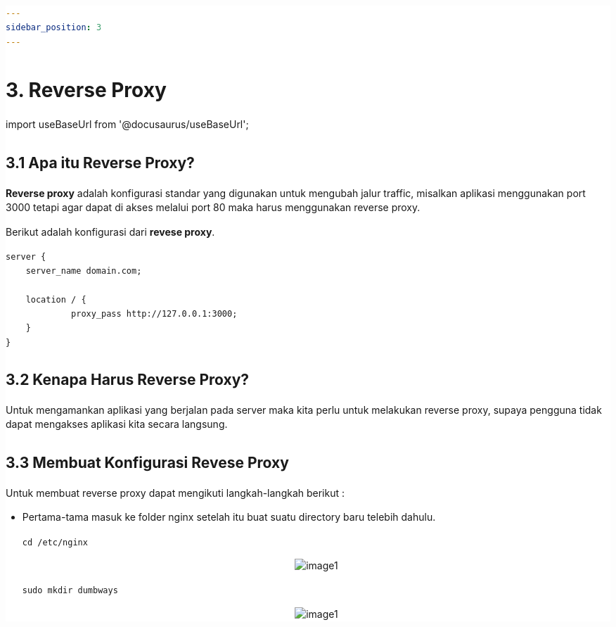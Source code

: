 ```yaml
---
sidebar_position: 3
---
```


# 3. Reverse Proxy

import useBaseUrl from '@docusaurus/useBaseUrl';

## 3.1 Apa itu Reverse Proxy?

**Reverse proxy** adalah konfigurasi standar yang digunakan untuk mengubah jalur traffic, misalkan aplikasi menggunakan port 3000 tetapi agar dapat di akses melalui port 80 maka harus menggunakan reverse proxy.

Berikut adalah konfigurasi dari **revese proxy**.

```shell
server { 
    server_name domain.com; 
    
    location / { 
             proxy_pass http://127.0.0.1:3000;
    }
}
```

## 3.2 Kenapa Harus Reverse Proxy?
Untuk mengamankan aplikasi yang berjalan pada server maka kita perlu untuk melakukan reverse proxy, supaya pengguna tidak dapat mengakses aplikasi kita secara langsung.

## 3.3 Membuat Konfigurasi Revese Proxy
Untuk membuat reverse proxy dapat mengikuti langkah-langkah berikut :

- Pertama-tama masuk ke folder nginx setelah itu buat suatu directory baru telebih dahulu.

  ```shell
  cd /etc/nginx
  ```

  <center>
  <img alt="image1" src={useBaseUrl('img/docs/web5.png')} height="500px"/>
  </center>

  ```shell
  sudo mkdir dumbways
  ```

  <center>
  <img alt="image1" src={useBaseUrl('img/docs/web6.png')}  height="500px"/>
  </center>
